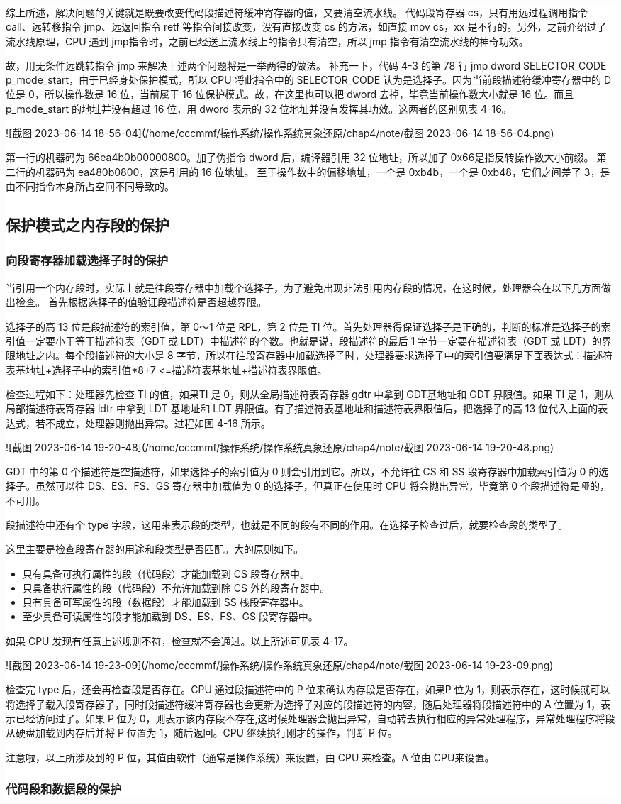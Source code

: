 综上所述，解决问题的关键就是既要改变代码段描述符缓冲寄存器的值，又要清空流水线。
代码段寄存器 cs，只有用远过程调用指令 call、远转移指令 jmp、远返回指令 retf 等指令间接改变，没有直接改变 cs 的方法，如直接 mov cs，xx 是不行的。另外，之前介绍过了流水线原理，CPU 遇到 jmp指令时，之前已经送上流水线上的指令只有清空，所以 jmp 指令有清空流水线的神奇功效。

故，用无条件远跳转指令 jmp 来解决上述两个问题将是一举两得的做法。
补充一下，代码 4-3 的第 78 行 jmp dword SELECTOR_CODE p_mode_start，由于已经身处保护模式，所以 CPU 将此指令中的 SELECTOR_CODE 认为是选择子。因为当前段描述符缓冲寄存器中的 D 位是 0，所以操作数是 16 位，当前属于 16 位保护模式。故，在这里也可以把 dword 去掉，毕竟当前操作数大小就是 16 位。而且 p_mode_start 的地址并没有超过 16 位，用 dword 表示的 32 位地址并没有发挥其功效。这两者的区别见表 4-16。

![截图 2023-06-14 18-56-04](/home/cccmmf/操作系统/操作系统真象还原/chap4/note/截图 2023-06-14 18-56-04.png)

第一行的机器码为 66ea4b0b00000800。加了伪指令 dword 后，编译器引用 32 位地址，所以加了 0x66是指反转操作数大小前缀。
第二行的机器码为 ea480b0800，这是引用的 16 位地址。
至于操作数中的偏移地址，一个是 0xb4b，一个是 0xb48，它们之间差了 3，是由不同指令本身所占空间不同导致的。

## 保护模式之内存段的保护

### 向段寄存器加载选择子时的保护

当引用一个内存段时，实际上就是往段寄存器中加载个选择子，为了避免出现非法引用内存段的情况，在这时候，处理器会在以下几方面做出检查。
首先根据选择子的值验证段描述符是否超越界限。

选择子的高 13 位是段描述符的索引值，第 0～1 位是 RPL，第 2 位是 TI 位。首先处理器得保证选择子是正确的，判断的标准是选择子的索引值一定要小于等于描述符表（GDT 或 LDT）中描述符的个数。也就是说，段描述符的最后 1 字节一定要在描述符表（GDT 或 LDT）的界限地址之内。每个段描述符的大小是 8 字节，所以在往段寄存器中加载选择子时，处理器要求选择子中的索引值要满足下面表达式：描述符表基地址+选择子中的索引值*8+7 <=描述符表基地址+描述符表界限值。

检查过程如下：处理器先检查 TI 的值，如果TI 是 0，则从全局描述符表寄存器 gdtr 中拿到 GDT基地址和 GDT 界限值。如果 TI 是 1，则从局部描述符表寄存器 ldtr 中拿到 LDT 基地址和 LDT 界限值。有了描述符表基地址和描述符表界限值后，把选择子的高 13 位代入上面的表达式，若不成立，处理器则抛出异常。过程如图 4-16 所示。

![截图 2023-06-14 19-20-48](/home/cccmmf/操作系统/操作系统真象还原/chap4/note/截图 2023-06-14 19-20-48.png)

GDT 中的第 0 个描述符是空描述符，如果选择子的索引值为 0 则会引用到它。所以，不允许往 CS 和 SS 段寄存器中加载索引值为 0 的选择子。虽然可以往 DS、ES、FS、GS 寄存器中加载值为 0 的选择子，但真正在使用时 CPU 将会抛出异常，毕竟第 0 个段描述符是哑的，不可用。

段描述符中还有个 type 字段，这用来表示段的类型，也就是不同的段有不同的作用。在选择子检查过后，就要检查段的类型了。

这里主要是检查段寄存器的用途和段类型是否匹配。大的原则如下。

- 只有具备可执行属性的段（代码段）才能加载到 CS 段寄存器中。
- 只具备执行属性的段（代码段）不允许加载到除 CS 外的段寄存器中。
- 只有具备可写属性的段（数据段）才能加载到 SS 栈段寄存器中。
- 至少具备可读属性的段才能加载到 DS、ES、FS、GS 段寄存器中。

如果 CPU 发现有任意上述规则不符，检查就不会通过。以上所述可见表 4-17。

![截图 2023-06-14 19-23-09](/home/cccmmf/操作系统/操作系统真象还原/chap4/note/截图 2023-06-14 19-23-09.png)

检查完 type 后，还会再检查段是否存在。CPU 通过段描述符中的 P 位来确认内存段是否存在，如果P 位为 1，则表示存在，这时候就可以将选择子载入段寄存器了，同时段描述符缓冲寄存器也会更新为选择子对应的段描述符的内容，随后处理器将段描述符中的 A 位置为 1，表示已经访问过了。如果 P 位为 0，则表示该内存段不存在,这时候处理器会抛出异常，自动转去执行相应的异常处理程序，异常处理程序将段从硬盘加载到内存后并将 P 位置为 1，随后返回。CPU 继续执行刚才的操作，判断 P 位。

注意啦，以上所涉及到的 P 位，其值由软件（通常是操作系统）来设置，由 CPU 来检查。A 位由 CPU来设置。

### 代码段和数据段的保护
